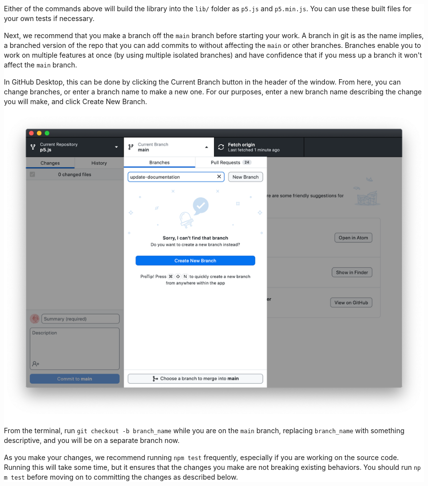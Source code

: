 Either of the commands above will build the library into the `lib/` folder as `p5.js` and `p5.min.js`. You can use these built files for your own tests if necessary.

Next, we recommend that you make a branch off the `main` branch before starting your work. A branch in git is as the name implies, a branched version of the repo that you can add commits to without affecting the `main` or other branches. Branches enable you to work on multiple features at once (by using multiple isolated branches) and have confidence that if you mess up a branch it won't affect the `main` branch.

In GitHub Desktop, this can be done by clicking the Current Branch button in the header of the window. From here, you can change branches, or enter a branch name to make a new one. For our purposes, enter a new branch name describing the change you will make, and click Create New Branch.

![A screenshot of the GitHub Desktop branch selection menu. After entering a new branch name that does not yet exist, a "Create New Branch" button appears.](images/github-desktop-create-branch.png)

From the terminal, run `git checkout -b branch_name` while you are on the `main` branch, replacing `branch_name` with something descriptive, and you will be on a separate branch now. 

As you make your changes, we recommend running `npm test` frequently, especially if you are working on the source code. Running this will take some time, but it ensures that the changes you make are not breaking existing behaviors. You should run `npm test` before moving on to committing the changes as described below.
